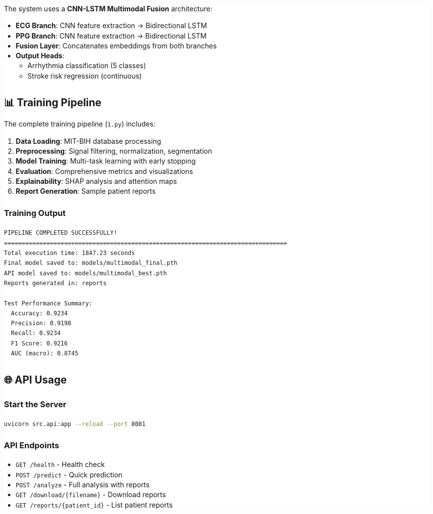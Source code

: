 The system uses a **CNN-LSTM Multimodal Fusion** architecture:

- **ECG Branch**: CNN feature extraction → Bidirectional LSTM
- **PPG Branch**: CNN feature extraction → Bidirectional LSTM  
- **Fusion Layer**: Concatenates embeddings from both branches
- **Output Heads**: 
  - Arrhythmia classification (5 classes)
  - Stroke risk regression (continuous)

## 📊 Training Pipeline

The complete training pipeline (`1.py`) includes:

1. **Data Loading**: MIT-BIH database processing
2. **Preprocessing**: Signal filtering, normalization, segmentation
3. **Model Training**: Multi-task learning with early stopping
4. **Evaluation**: Comprehensive metrics and visualizations
5. **Explainability**: SHAP analysis and attention maps
6. **Report Generation**: Sample patient reports

### Training Output

```
PIPELINE COMPLETED SUCCESSFULLY!
================================================================================
Total execution time: 1847.23 seconds
Final model saved to: models/multimodal_final.pth
API model saved to: models/multimodal_best.pth
Reports generated in: reports

Test Performance Summary:
  Accuracy: 0.9234
  Precision: 0.9198
  Recall: 0.9234
  F1 Score: 0.9216
  AUC (macro): 0.8745
```

## 🌐 API Usage

### Start the Server

```bash
uvicorn src.api:app --reload --port 8081
```

### API Endpoints

- `GET /health` - Health check
- `POST /predict` - Quick prediction
- `POST /analyze` - Full analysis with reports
- `GET /download/{filename}` - Download reports
- `GET /reports/{patient_id}` - List patient reports
